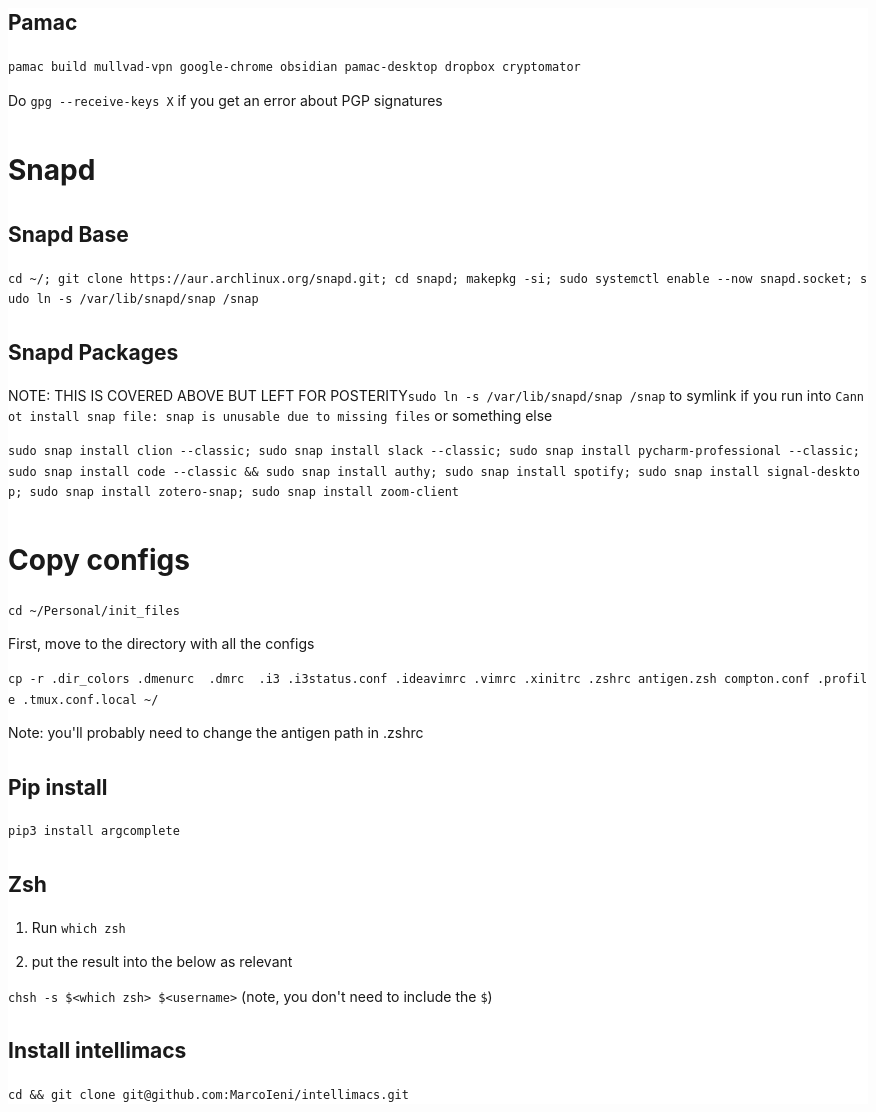 ## Pamac

`pamac build mullvad-vpn google-chrome obsidian pamac-desktop dropbox cryptomator`

Do `gpg --receive-keys X` if you get an error about PGP signatures

# Snapd

## Snapd Base
`cd ~/; git clone https://aur.archlinux.org/snapd.git; cd snapd; makepkg -si; sudo systemctl enable --now snapd.socket; sudo ln -s /var/lib/snapd/snap /snap`

## Snapd Packages

NOTE: THIS IS COVERED ABOVE BUT LEFT FOR POSTERITY`sudo ln -s /var/lib/snapd/snap /snap` to symlink if you run into `Cannot install snap file: snap is unusable due to missing files` or something else 

`sudo snap install clion --classic; sudo snap install slack --classic; sudo snap install pycharm-professional --classic; sudo snap install code --classic && sudo snap install authy; sudo snap install spotify; sudo snap install signal-desktop; sudo snap install zotero-snap; sudo snap install zoom-client`

# Copy configs

```
cd ~/Personal/init_files
```

First, move to the directory with all the configs

`cp -r .dir_colors .dmenurc  .dmrc  .i3 .i3status.conf .ideavimrc .vimrc .xinitrc .zshrc antigen.zsh compton.conf .profile .tmux.conf.local ~/`

Note: you'll probably need to change the antigen path in .zshrc

## Pip install 

`pip3 install argcomplete`

## Zsh

1) Run `which zsh`

2) put the result into the below as relevant

`chsh -s $<which zsh> $<username>` (note, you don't need to include the `$`)

## Install intellimacs

`cd && git clone git@github.com:MarcoIeni/intellimacs.git`
